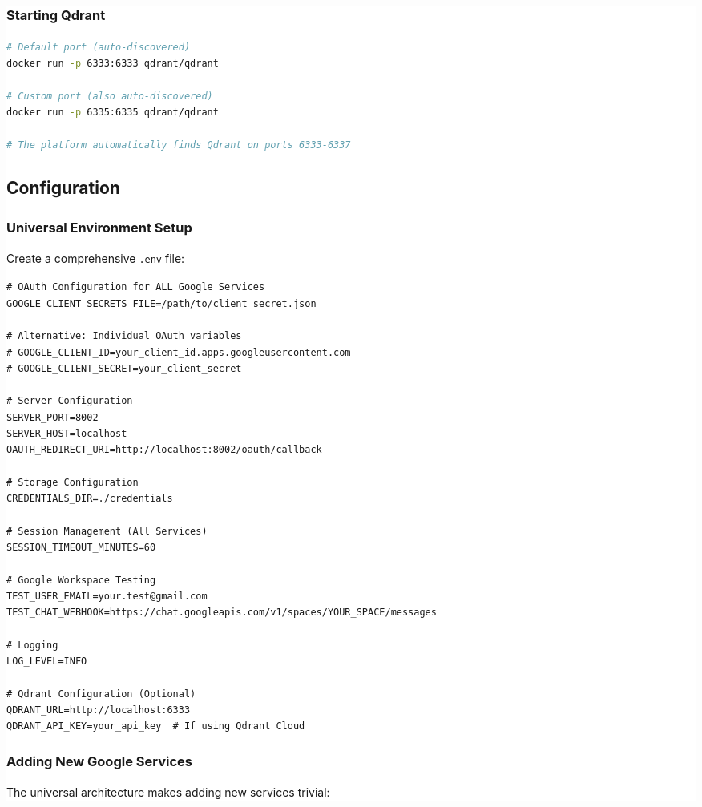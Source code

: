 ### Starting Qdrant

```bash
# Default port (auto-discovered)
docker run -p 6333:6333 qdrant/qdrant

# Custom port (also auto-discovered)
docker run -p 6335:6335 qdrant/qdrant

# The platform automatically finds Qdrant on ports 6333-6337
```

## Configuration

### Universal Environment Setup

Create a comprehensive `.env` file:

```env
# OAuth Configuration for ALL Google Services
GOOGLE_CLIENT_SECRETS_FILE=/path/to/client_secret.json

# Alternative: Individual OAuth variables
# GOOGLE_CLIENT_ID=your_client_id.apps.googleusercontent.com
# GOOGLE_CLIENT_SECRET=your_client_secret

# Server Configuration
SERVER_PORT=8002
SERVER_HOST=localhost
OAUTH_REDIRECT_URI=http://localhost:8002/oauth/callback

# Storage Configuration
CREDENTIALS_DIR=./credentials

# Session Management (All Services)
SESSION_TIMEOUT_MINUTES=60

# Google Workspace Testing
TEST_USER_EMAIL=your.test@gmail.com
TEST_CHAT_WEBHOOK=https://chat.googleapis.com/v1/spaces/YOUR_SPACE/messages

# Logging
LOG_LEVEL=INFO

# Qdrant Configuration (Optional)
QDRANT_URL=http://localhost:6333
QDRANT_API_KEY=your_api_key  # If using Qdrant Cloud
```

### Adding New Google Services

The universal architecture makes adding new services trivial:
